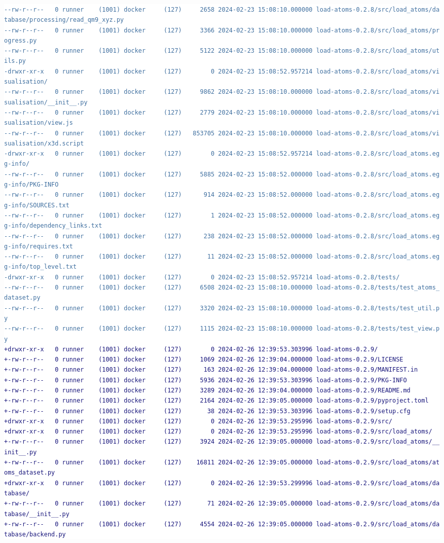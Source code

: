 ```diff
--rw-r--r--   0 runner    (1001) docker     (127)     2658 2024-02-23 15:08:10.000000 load-atoms-0.2.8/src/load_atoms/database/processing/read_qm9_xyz.py
--rw-r--r--   0 runner    (1001) docker     (127)     3366 2024-02-23 15:08:10.000000 load-atoms-0.2.8/src/load_atoms/progress.py
--rw-r--r--   0 runner    (1001) docker     (127)     5122 2024-02-23 15:08:10.000000 load-atoms-0.2.8/src/load_atoms/utils.py
-drwxr-xr-x   0 runner    (1001) docker     (127)        0 2024-02-23 15:08:52.957214 load-atoms-0.2.8/src/load_atoms/visualisation/
--rw-r--r--   0 runner    (1001) docker     (127)     9862 2024-02-23 15:08:10.000000 load-atoms-0.2.8/src/load_atoms/visualisation/__init__.py
--rw-r--r--   0 runner    (1001) docker     (127)     2779 2024-02-23 15:08:10.000000 load-atoms-0.2.8/src/load_atoms/visualisation/view.js
--rw-r--r--   0 runner    (1001) docker     (127)   853705 2024-02-23 15:08:10.000000 load-atoms-0.2.8/src/load_atoms/visualisation/x3d.script
-drwxr-xr-x   0 runner    (1001) docker     (127)        0 2024-02-23 15:08:52.957214 load-atoms-0.2.8/src/load_atoms.egg-info/
--rw-r--r--   0 runner    (1001) docker     (127)     5885 2024-02-23 15:08:52.000000 load-atoms-0.2.8/src/load_atoms.egg-info/PKG-INFO
--rw-r--r--   0 runner    (1001) docker     (127)      914 2024-02-23 15:08:52.000000 load-atoms-0.2.8/src/load_atoms.egg-info/SOURCES.txt
--rw-r--r--   0 runner    (1001) docker     (127)        1 2024-02-23 15:08:52.000000 load-atoms-0.2.8/src/load_atoms.egg-info/dependency_links.txt
--rw-r--r--   0 runner    (1001) docker     (127)      238 2024-02-23 15:08:52.000000 load-atoms-0.2.8/src/load_atoms.egg-info/requires.txt
--rw-r--r--   0 runner    (1001) docker     (127)       11 2024-02-23 15:08:52.000000 load-atoms-0.2.8/src/load_atoms.egg-info/top_level.txt
-drwxr-xr-x   0 runner    (1001) docker     (127)        0 2024-02-23 15:08:52.957214 load-atoms-0.2.8/tests/
--rw-r--r--   0 runner    (1001) docker     (127)     6508 2024-02-23 15:08:10.000000 load-atoms-0.2.8/tests/test_atoms_dataset.py
--rw-r--r--   0 runner    (1001) docker     (127)     3320 2024-02-23 15:08:10.000000 load-atoms-0.2.8/tests/test_util.py
--rw-r--r--   0 runner    (1001) docker     (127)     1115 2024-02-23 15:08:10.000000 load-atoms-0.2.8/tests/test_view.py
+drwxr-xr-x   0 runner    (1001) docker     (127)        0 2024-02-26 12:39:53.303996 load-atoms-0.2.9/
+-rw-r--r--   0 runner    (1001) docker     (127)     1069 2024-02-26 12:39:04.000000 load-atoms-0.2.9/LICENSE
+-rw-r--r--   0 runner    (1001) docker     (127)      163 2024-02-26 12:39:04.000000 load-atoms-0.2.9/MANIFEST.in
+-rw-r--r--   0 runner    (1001) docker     (127)     5936 2024-02-26 12:39:53.303996 load-atoms-0.2.9/PKG-INFO
+-rw-r--r--   0 runner    (1001) docker     (127)     3289 2024-02-26 12:39:04.000000 load-atoms-0.2.9/README.md
+-rw-r--r--   0 runner    (1001) docker     (127)     2164 2024-02-26 12:39:05.000000 load-atoms-0.2.9/pyproject.toml
+-rw-r--r--   0 runner    (1001) docker     (127)       38 2024-02-26 12:39:53.303996 load-atoms-0.2.9/setup.cfg
+drwxr-xr-x   0 runner    (1001) docker     (127)        0 2024-02-26 12:39:53.295996 load-atoms-0.2.9/src/
+drwxr-xr-x   0 runner    (1001) docker     (127)        0 2024-02-26 12:39:53.295996 load-atoms-0.2.9/src/load_atoms/
+-rw-r--r--   0 runner    (1001) docker     (127)     3924 2024-02-26 12:39:05.000000 load-atoms-0.2.9/src/load_atoms/__init__.py
+-rw-r--r--   0 runner    (1001) docker     (127)    16811 2024-02-26 12:39:05.000000 load-atoms-0.2.9/src/load_atoms/atoms_dataset.py
+drwxr-xr-x   0 runner    (1001) docker     (127)        0 2024-02-26 12:39:53.299996 load-atoms-0.2.9/src/load_atoms/database/
+-rw-r--r--   0 runner    (1001) docker     (127)       71 2024-02-26 12:39:05.000000 load-atoms-0.2.9/src/load_atoms/database/__init__.py
+-rw-r--r--   0 runner    (1001) docker     (127)     4554 2024-02-26 12:39:05.000000 load-atoms-0.2.9/src/load_atoms/database/backend.py
```